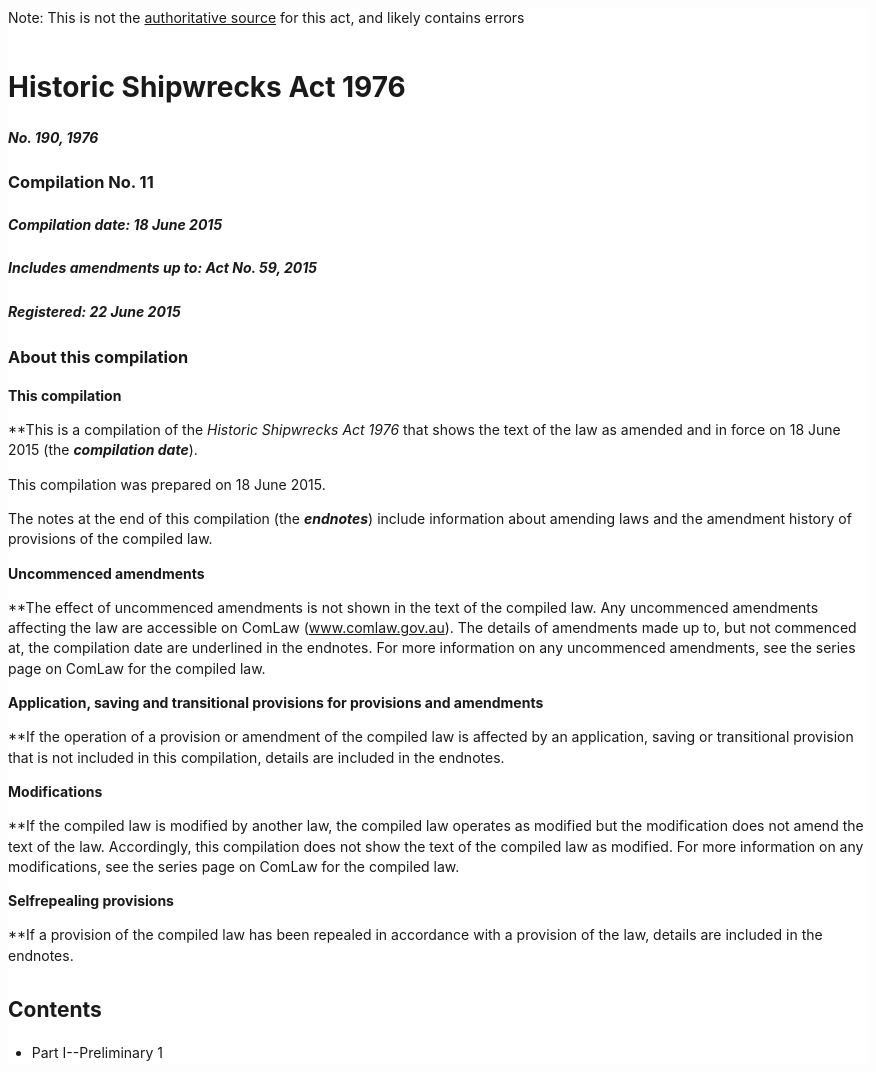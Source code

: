 Note: This is not the [authoritative source](https://www.comlaw.gov.au/Details/C2015C00273) for this act, and likely contains errors

# Historic Shipwrecks Act 1976

##### No. 190, 1976

### Compilation No. 11

##### Compilation date: 18 June 2015

##### Includes amendments up to: Act No. 59, 2015

##### Registered: 22 June 2015

### About this compilation

**This compilation**

**This is a compilation of the _Historic Shipwrecks Act 1976_ that shows the text of the law as amended and in force on 18 June 2015 (the **_compilation date_**).

This compilation was prepared on 18 June 2015.

The notes at the end of this compilation (the **_endnotes_**) include information about amending laws and the amendment history of provisions of the compiled law.

**Uncommenced amendments**

**The effect of uncommenced amendments is not shown in the text of the compiled law. Any uncommenced amendments affecting the law are accessible on ComLaw (www.comlaw.gov.au). The details of amendments made up to, but not commenced at, the compilation date are underlined in the endnotes. For more information on any uncommenced amendments, see the series page on ComLaw for the compiled law.

**Application, saving and transitional provisions for provisions and amendments**

**If the operation of a provision or amendment of the compiled law is affected by an application, saving or transitional provision that is not included in this compilation, details are included in the endnotes.

**Modifications**

**If the compiled law is modified by another law, the compiled law operates as modified but the modification does not amend the text of the law. Accordingly, this compilation does not show the text of the compiled law as modified. For more information on any modifications, see the series page on ComLaw for the compiled law.

**Selfrepealing provisions**

**If a provision of the compiled law has been repealed in accordance with a provision of the law, details are included in the endnotes.

## Contents

  * Part I--Preliminary	1

